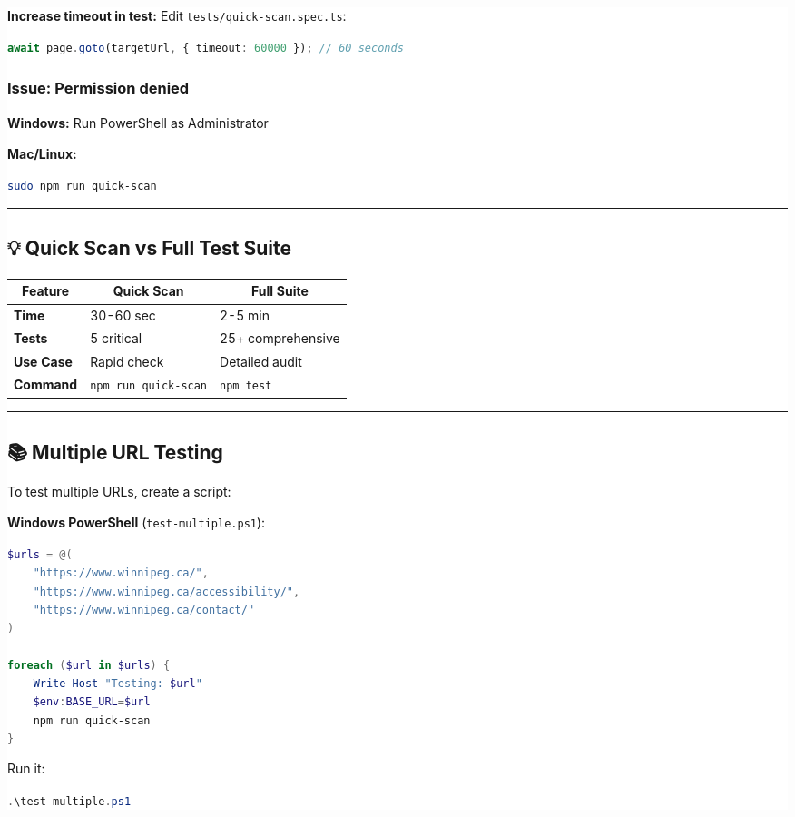 **Increase timeout in test:**
Edit `tests/quick-scan.spec.ts`:
```typescript
await page.goto(targetUrl, { timeout: 60000 }); // 60 seconds
```

### Issue: Permission denied

**Windows:** Run PowerShell as Administrator

**Mac/Linux:**
```bash
sudo npm run quick-scan
```

---

## 💡 **Quick Scan vs Full Test Suite**

| Feature | Quick Scan | Full Suite |
|---------|------------|------------|
| **Time** | 30-60 sec | 2-5 min |
| **Tests** | 5 critical | 25+ comprehensive |
| **Use Case** | Rapid check | Detailed audit |
| **Command** | `npm run quick-scan` | `npm test` |

---

## 📚 **Multiple URL Testing**

To test multiple URLs, create a script:

**Windows PowerShell** (`test-multiple.ps1`):
```powershell
$urls = @(
    "https://www.winnipeg.ca/",
    "https://www.winnipeg.ca/accessibility/",
    "https://www.winnipeg.ca/contact/"
)

foreach ($url in $urls) {
    Write-Host "Testing: $url"
    $env:BASE_URL=$url
    npm run quick-scan
}
```

Run it:
```powershell
.\test-multiple.ps1
```
